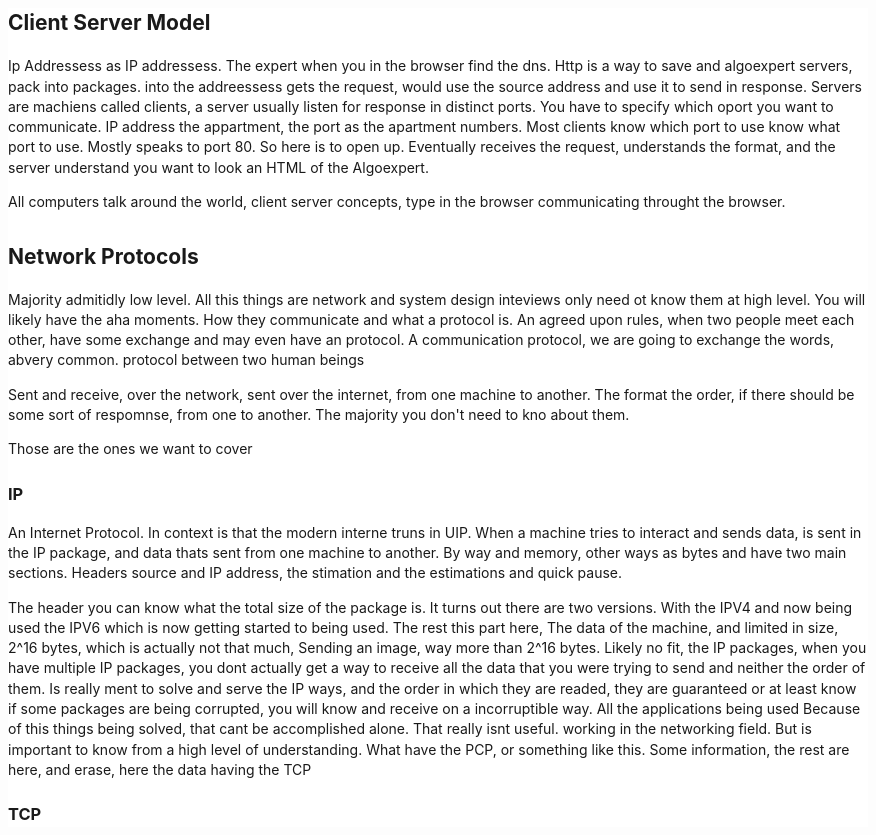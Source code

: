 ## Client Server Model  
Ip Addressess as IP addressess. The expert when you in the browser find the dns. Http is a way to save and algoexpert servers, pack into packages. into the addreessess gets the request, would use the source address and 
use it to send in response. Servers are machiens called clients, a server usually listen for response in distinct ports. You have to specify which oport you want to communicate. IP address the appartment, the port as the apartment numbers. Most clients know which port to use
know what port to use. Mostly speaks to port 80. So here is to open up. Eventually receives the request, understands the format, and the server understand you want to look an HTML of the Algoexpert. 

All computers talk around the world, client server concepts, type in the browser communicating throught the browser.

## Network Protocols

Majority admitidly low level. All this things are network and system design inteviews only need ot know them at high level. You will likely have the aha moments. How they communicate and what a protocol is.
An agreed upon rules, when two people meet each other, have some exchange and may even have an protocol. A communication protocol, we are going to exchange the words, abvery common. protocol between two human beings

Sent and receive, over the network, sent over the internet, from one machine to another. The format the order, if there should be some sort of respomnse, from one to another. The majority you don't need to kno about them.

Those are the ones we want to cover

### IP
An Internet Protocol. In context is that the modern interne truns in UIP. When a machine tries to interact and sends data, is sent in the IP package, and data thats sent from one machine to another.
By way and memory, other ways as bytes and have two main sections. Headers source and IP address, the stimation and the estimations and quick pause.

The header you can know what the total size of the package is. It turns out there are two versions. With the IPV4 and now being used the IPV6 which is now getting started to being used. The rest this part here,
The data of the machine, and limited in size, 2^16 bytes, which is actually not that much, Sending an image, way more than 2^16 bytes. Likely no fit, the IP packages, when you have multiple IP packages, you dont actually get a way to receive all the data that you were trying to send and neither the 
order of them. Is really ment to solve and serve the IP ways, and the order in which they are readed, they are guaranteed or at least know if some packages are being corrupted, you will know and receive on a incorruptible way. All the applications being used
Because of this things being solved, that cant be accomplished alone. That really isnt useful. working in the networking field. But is important to know from a high level of understanding. What have the PCP, or something like this. Some information, the rest are here, and erase, here the data having
the TCP 



### TCP
